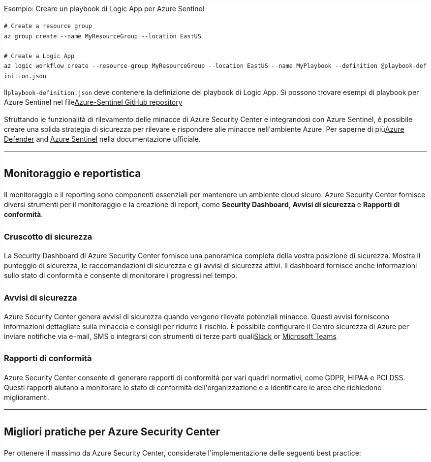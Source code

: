Esempio: Creare un playbook di Logic App per Azure Sentinel
```azurecli
# Create a resource group
az group create --name MyResourceGroup --location EastUS

# Create a Logic App
az logic workflow create --resource-group MyResourceGroup --location EastUS --name MyPlaybook --definition @playbook-definition.json
```
Il`playbook-definition.json` deve contenere la definizione del playbook di Logic App. Si possono trovare esempi di playbook per Azure Sentinel nel file[Azure-Sentinel GitHub repository](https://github.com/Azure/Azure-Sentinel/tree/master/Playbooks)

Sfruttando le funzionalità di rilevamento delle minacce di Azure Security Center e integrandosi con Azure Sentinel, è possibile creare una solida strategia di sicurezza per rilevare e rispondere alle minacce nell'ambiente Azure. Per saperne di più[Azure Defender](https://learn.microsoft.com/en-us/azure/defender-for-cloud/enable-enhanced-security) and [Azure Sentinel](https://docs.microsoft.com/en-us/azure/sentinel/overview) nella documentazione ufficiale.
______

## Monitoraggio e reportistica

Il monitoraggio e il reporting sono componenti essenziali per mantenere un ambiente cloud sicuro. Azure Security Center fornisce diversi strumenti per il monitoraggio e la creazione di report, come **Security Dashboard**, **Avvisi di sicurezza** e **Rapporti di conformità**.

### Cruscotto di sicurezza

La Security Dashboard di Azure Security Center fornisce una panoramica completa della vostra posizione di sicurezza. Mostra il punteggio di sicurezza, le raccomandazioni di sicurezza e gli avvisi di sicurezza attivi. Il dashboard fornisce anche informazioni sullo stato di conformità e consente di monitorare i progressi nel tempo.

### Avvisi di sicurezza

Azure Security Center genera avvisi di sicurezza quando vengono rilevate potenziali minacce. Questi avvisi forniscono informazioni dettagliate sulla minaccia e consigli per ridurre il rischio. È possibile configurare il Centro sicurezza di Azure per inviare notifiche via e-mail, SMS o integrarsi con strumenti di terze parti quali[Slack](https://slack.com/) or [Microsoft Teams](https://www.microsoft.com/en-us/microsoft-teams/group-chat-software)

### Rapporti di conformità

Azure Security Center consente di generare rapporti di conformità per vari quadri normativi, come GDPR, HIPAA e PCI DSS. Questi rapporti aiutano a monitorare lo stato di conformità dell'organizzazione e a identificare le aree che richiedono miglioramenti.

______

## Migliori pratiche per Azure Security Center

Per ottenere il massimo da Azure Security Center, considerate l'implementazione delle seguenti best practice:
